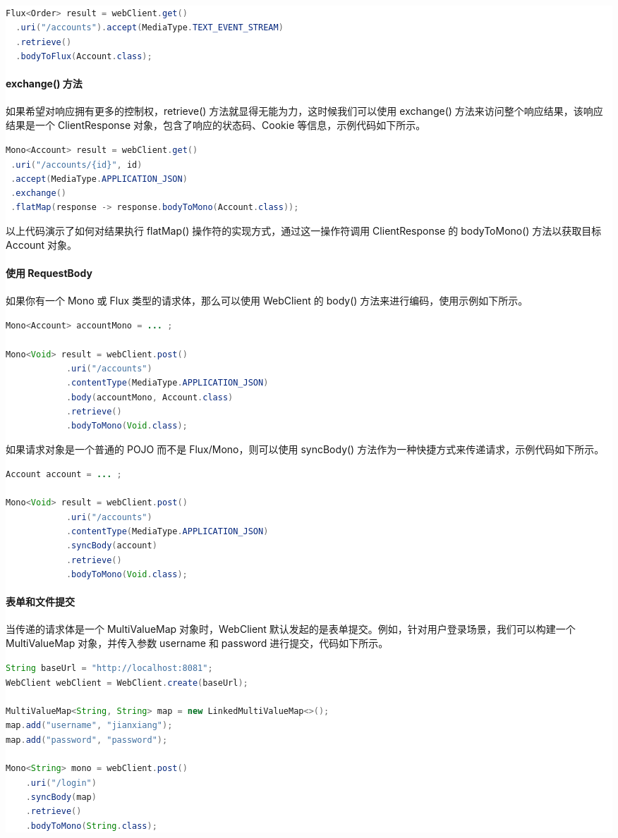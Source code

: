 ```java
Flux<Order> result = webClient.get()
  .uri("/accounts").accept(MediaType.TEXT_EVENT_STREAM)
  .retrieve()
  .bodyToFlux(Account.class);
```

#### exchange() 方法

如果希望对响应拥有更多的控制权，retrieve() 方法就显得无能为力，这时候我们可以使用 exchange() 方法来访问整个响应结果，该响应结果是一个 ClientResponse 对象，包含了响应的状态码、Cookie 等信息，示例代码如下所示。

```java
Mono<Account> result = webClient.get()
 .uri("/accounts/{id}", id)
 .accept(MediaType.APPLICATION_JSON)
 .exchange() 
 .flatMap(response -> response.bodyToMono(Account.class));
```

以上代码演示了如何对结果执行 flatMap() 操作符的实现方式，通过这一操作符调用 ClientResponse 的 bodyToMono() 方法以获取目标 Account 对象。

#### 使用 RequestBody

如果你有一个 Mono 或 Flux 类型的请求体，那么可以使用 WebClient 的 body() 方法来进行编码，使用示例如下所示。

```java
Mono<Account> accountMono = ... ;
 
Mono<Void> result = webClient.post()
            .uri("/accounts")
            .contentType(MediaType.APPLICATION_JSON)
            .body(accountMono, Account.class)
            .retrieve()
            .bodyToMono(Void.class);
```

如果请求对象是一个普通的 POJO 而不是 Flux/Mono，则可以使用 syncBody() 方法作为一种快捷方式来传递请求，示例代码如下所示。

```java
Account account = ... ;
 
Mono<Void> result = webClient.post()
            .uri("/accounts")
            .contentType(MediaType.APPLICATION_JSON)
            .syncBody(account)
            .retrieve()
            .bodyToMono(Void.class);
```

#### 表单和文件提交

当传递的请求体是一个 MultiValueMap 对象时，WebClient 默认发起的是表单提交。例如，针对用户登录场景，我们可以构建一个 MultiValueMap 对象，并传入参数 username 和 password 进行提交，代码如下所示。

```java
String baseUrl = "http://localhost:8081";
WebClient webClient = WebClient.create(baseUrl);
 
MultiValueMap<String, String> map = new LinkedMultiValueMap<>();
map.add("username", "jianxiang");
map.add("password", "password");
 
Mono<String> mono = webClient.post()
	.uri("/login")
	.syncBody(map)
	.retrieve()
	.bodyToMono(String.class);
```
